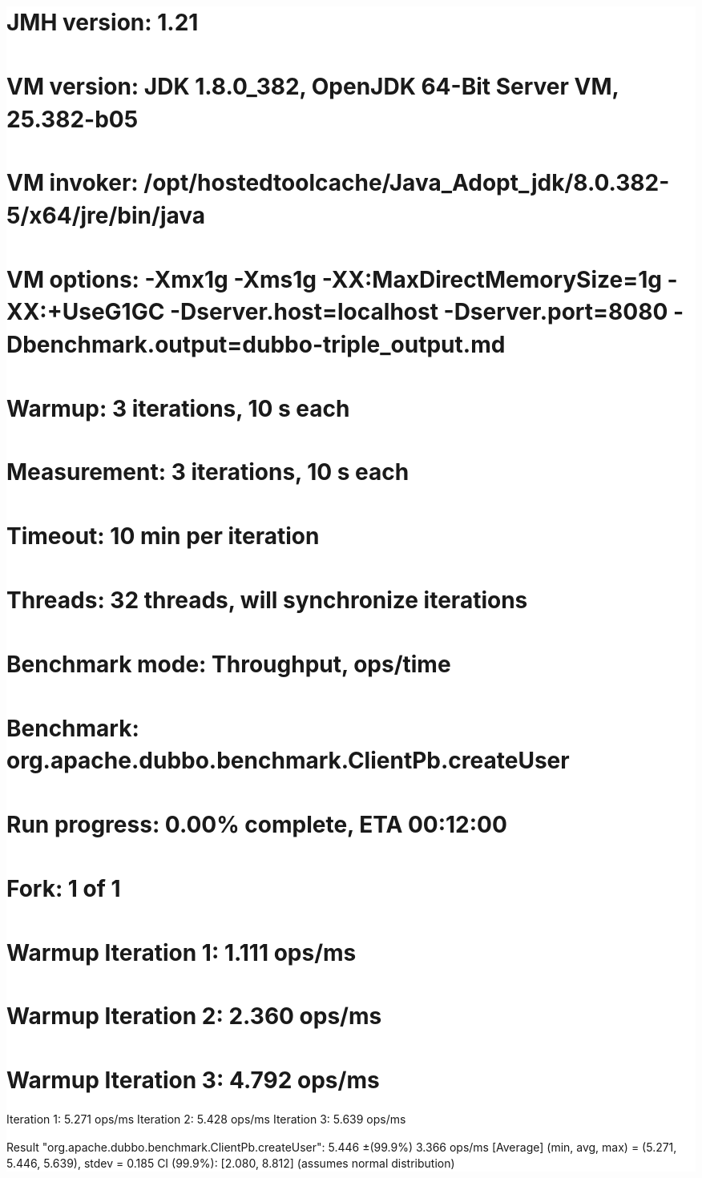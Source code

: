 # JMH version: 1.21
# VM version: JDK 1.8.0_382, OpenJDK 64-Bit Server VM, 25.382-b05
# VM invoker: /opt/hostedtoolcache/Java_Adopt_jdk/8.0.382-5/x64/jre/bin/java
# VM options: -Xmx1g -Xms1g -XX:MaxDirectMemorySize=1g -XX:+UseG1GC -Dserver.host=localhost -Dserver.port=8080 -Dbenchmark.output=dubbo-triple_output.md
# Warmup: 3 iterations, 10 s each
# Measurement: 3 iterations, 10 s each
# Timeout: 10 min per iteration
# Threads: 32 threads, will synchronize iterations
# Benchmark mode: Throughput, ops/time
# Benchmark: org.apache.dubbo.benchmark.ClientPb.createUser

# Run progress: 0.00% complete, ETA 00:12:00
# Fork: 1 of 1
# Warmup Iteration   1: 1.111 ops/ms
# Warmup Iteration   2: 2.360 ops/ms
# Warmup Iteration   3: 4.792 ops/ms
Iteration   1: 5.271 ops/ms
Iteration   2: 5.428 ops/ms
Iteration   3: 5.639 ops/ms


Result "org.apache.dubbo.benchmark.ClientPb.createUser":
  5.446 ±(99.9%) 3.366 ops/ms [Average]
  (min, avg, max) = (5.271, 5.446, 5.639), stdev = 0.185
  CI (99.9%): [2.080, 8.812] (assumes normal distribution)
